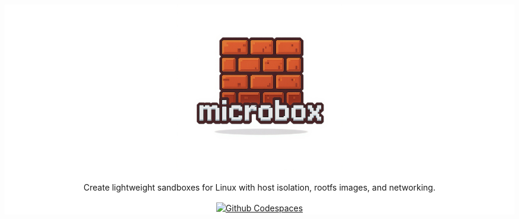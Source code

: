 <p align="center">
  <img width="280" src="assets/icon.png" alt="logo" />
  <br />
  <p align="center">Create lightweight sandboxes for Linux with host isolation, rootfs images, and networking.</p>
  <p align="center">
    <a href="https://github.com/codespaces/new/HQarroum/microbox">
      <img alt="Github Codespaces" src="https://github.com/codespaces/badge.svg" />
    </a>
  </p>
</p>
